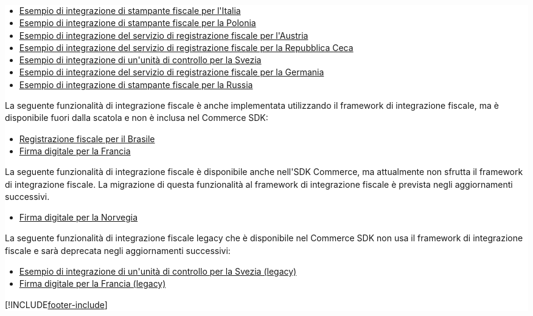 - [Esempio di integrazione di stampante fiscale per l'Italia](./emea-ita-fpi-sample.md)
- [Esempio di integrazione di stampante fiscale per la Polonia](./emea-pol-fpi-sample.md)
- [Esempio di integrazione del servizio di registrazione fiscale per l'Austria](./emea-aut-fi-sample.md)
- [Esempio di integrazione del servizio di registrazione fiscale per la Repubblica Ceca](./emea-cze-fi-sample.md)
- [Esempio di integrazione di un'unità di controllo per la Svezia](./emea-swe-fi-sample.md)
- [Esempio di integrazione del servizio di registrazione fiscale per la Germania](./emea-deu-fi-sample.md)
- [Esempio di integrazione di stampante fiscale per la Russia](./rus-fpi-sample.md)

La seguente funzionalità di integrazione fiscale è anche implementata utilizzando il framework di integrazione fiscale, ma è disponibile fuori dalla scatola e non è inclusa nel Commerce SDK:

- [Registrazione fiscale per il Brasile](./latam-bra-commerce-localization.md#fiscal-registration-for-brazil)
- [Firma digitale per la Francia](./emea-fra-cash-registers.md)

La seguente funzionalità di integrazione fiscale è disponibile anche nell'SDK Commerce, ma attualmente non sfrutta il framework di integrazione fiscale. La migrazione di questa funzionalità al framework di integrazione fiscale è prevista negli aggiornamenti successivi.

- [Firma digitale per la Norvegia](./emea-nor-cash-registers.md)

La seguente funzionalità di integrazione fiscale legacy che è disponibile nel Commerce SDK non usa il framework di integrazione fiscale e sarà deprecata negli aggiornamenti successivi:

- [Esempio di integrazione di un'unità di controllo per la Svezia (legacy)](./retail-sdk-control-unit-sample.md)
- [Firma digitale per la Francia (legacy)](./emea-fra-deployment.md)

[!INCLUDE[footer-include](../../includes/footer-banner.md)]
